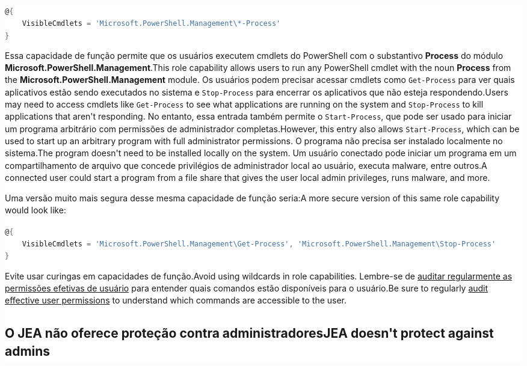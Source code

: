 ```powershell
@{
    VisibleCmdlets = 'Microsoft.PowerShell.Management\*-Process'
}
```

<span data-ttu-id="c5a04-192">Essa capacidade de função permite que os usuários executem cmdlets do PowerShell com o substantivo **Process** do módulo **Microsoft.PowerShell.Management**.</span><span class="sxs-lookup"><span data-stu-id="c5a04-192">This role capability allows users to run any PowerShell cmdlet with the noun **Process** from the **Microsoft.PowerShell.Management** module.</span></span> <span data-ttu-id="c5a04-193">Os usuários podem precisar acessar cmdlets como `Get-Process` para ver quais aplicativos estão sendo executados no sistema e `Stop-Process` para encerrar os aplicativos que não esteja respondendo.</span><span class="sxs-lookup"><span data-stu-id="c5a04-193">Users may need to access cmdlets like `Get-Process` to see what applications are running on the system and `Stop-Process` to kill applications that aren't responding.</span></span> <span data-ttu-id="c5a04-194">No entanto, essa entrada também permite o `Start-Process`, que pode ser usado para iniciar um programa arbitrário com permissões de administrador completas.</span><span class="sxs-lookup"><span data-stu-id="c5a04-194">However, this entry also allows `Start-Process`, which can be used to start up an arbitrary program with full administrator permissions.</span></span> <span data-ttu-id="c5a04-195">O programa não precisa ser instalado localmente no sistema.</span><span class="sxs-lookup"><span data-stu-id="c5a04-195">The program doesn't need to be installed locally on the system.</span></span> <span data-ttu-id="c5a04-196">Um usuário conectado pode iniciar um programa em um compartilhamento de arquivo que concede privilégios de administrador local ao usuário, executa malware, entre outros.</span><span class="sxs-lookup"><span data-stu-id="c5a04-196">A connected user could start a program from a file share that gives the user local admin privileges, runs malware, and more.</span></span>

<span data-ttu-id="c5a04-197">Uma versão muito mais segura desse mesma capacidade de função seria:</span><span class="sxs-lookup"><span data-stu-id="c5a04-197">A more secure version of this same role capability would look like:</span></span>

```powershell
@{
    VisibleCmdlets = 'Microsoft.PowerShell.Management\Get-Process', 'Microsoft.PowerShell.Management\Stop-Process'
}
```

<span data-ttu-id="c5a04-198">Evite usar curingas em capacidades de função.</span><span class="sxs-lookup"><span data-stu-id="c5a04-198">Avoid using wildcards in role capabilities.</span></span> <span data-ttu-id="c5a04-199">Lembre-se de [auditar regularmente as permissões efetivas de usuário](audit-and-report.md#check-effective-rights-for-a-specific-user) para entender quais comandos estão disponíveis para o usuário.</span><span class="sxs-lookup"><span data-stu-id="c5a04-199">Be sure to regularly [audit effective user permissions](audit-and-report.md#check-effective-rights-for-a-specific-user) to understand which commands are accessible to the user.</span></span>

## <a name="jea-doesnt-protect-against-admins"></a><span data-ttu-id="c5a04-200">O JEA não oferece proteção contra administradores</span><span class="sxs-lookup"><span data-stu-id="c5a04-200">JEA doesn't protect against admins</span></span>
